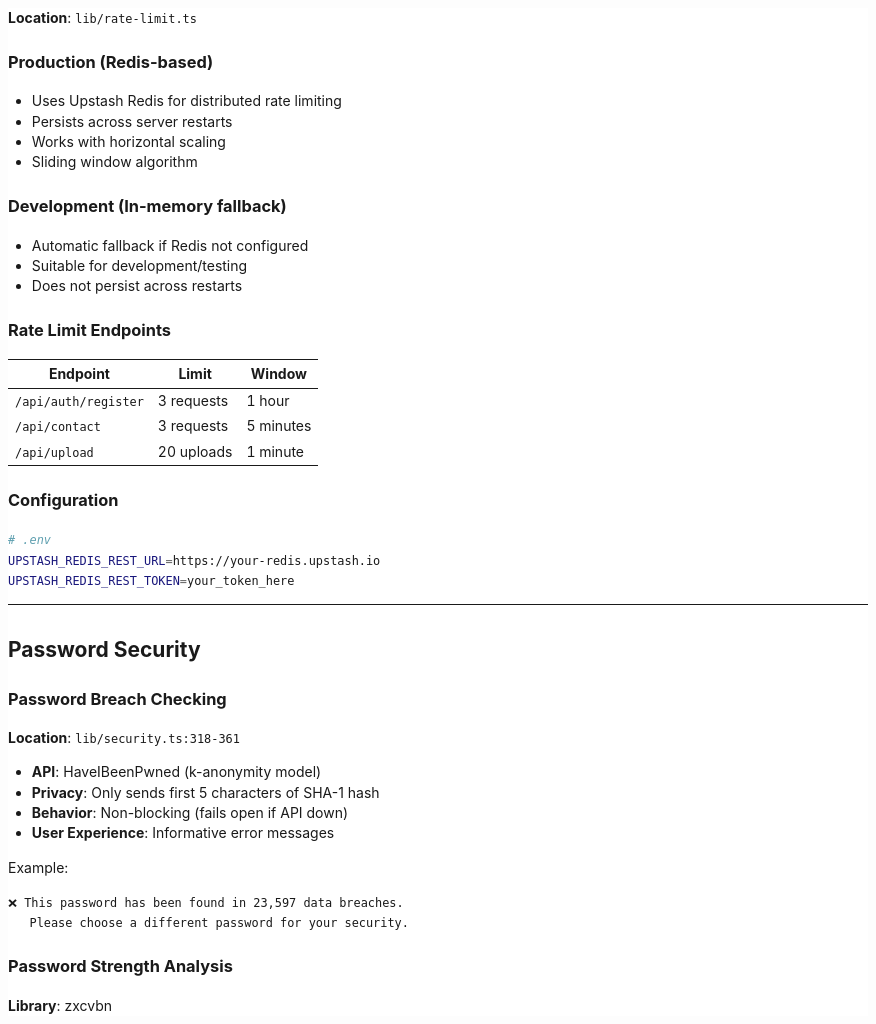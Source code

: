 **Location**: `lib/rate-limit.ts`

### Production (Redis-based)
- Uses Upstash Redis for distributed rate limiting
- Persists across server restarts
- Works with horizontal scaling
- Sliding window algorithm

### Development (In-memory fallback)
- Automatic fallback if Redis not configured
- Suitable for development/testing
- Does not persist across restarts

### Rate Limit Endpoints

| Endpoint | Limit | Window |
|----------|-------|--------|
| `/api/auth/register` | 3 requests | 1 hour |
| `/api/contact` | 3 requests | 5 minutes |
| `/api/upload` | 20 uploads | 1 minute |

### Configuration
```bash
# .env
UPSTASH_REDIS_REST_URL=https://your-redis.upstash.io
UPSTASH_REDIS_REST_TOKEN=your_token_here
```

---

## Password Security

### Password Breach Checking

**Location**: `lib/security.ts:318-361`

- **API**: HaveIBeenPwned (k-anonymity model)
- **Privacy**: Only sends first 5 characters of SHA-1 hash
- **Behavior**: Non-blocking (fails open if API down)
- **User Experience**: Informative error messages

Example:
```
❌ This password has been found in 23,597 data breaches.
   Please choose a different password for your security.
```

### Password Strength Analysis

**Library**: zxcvbn
